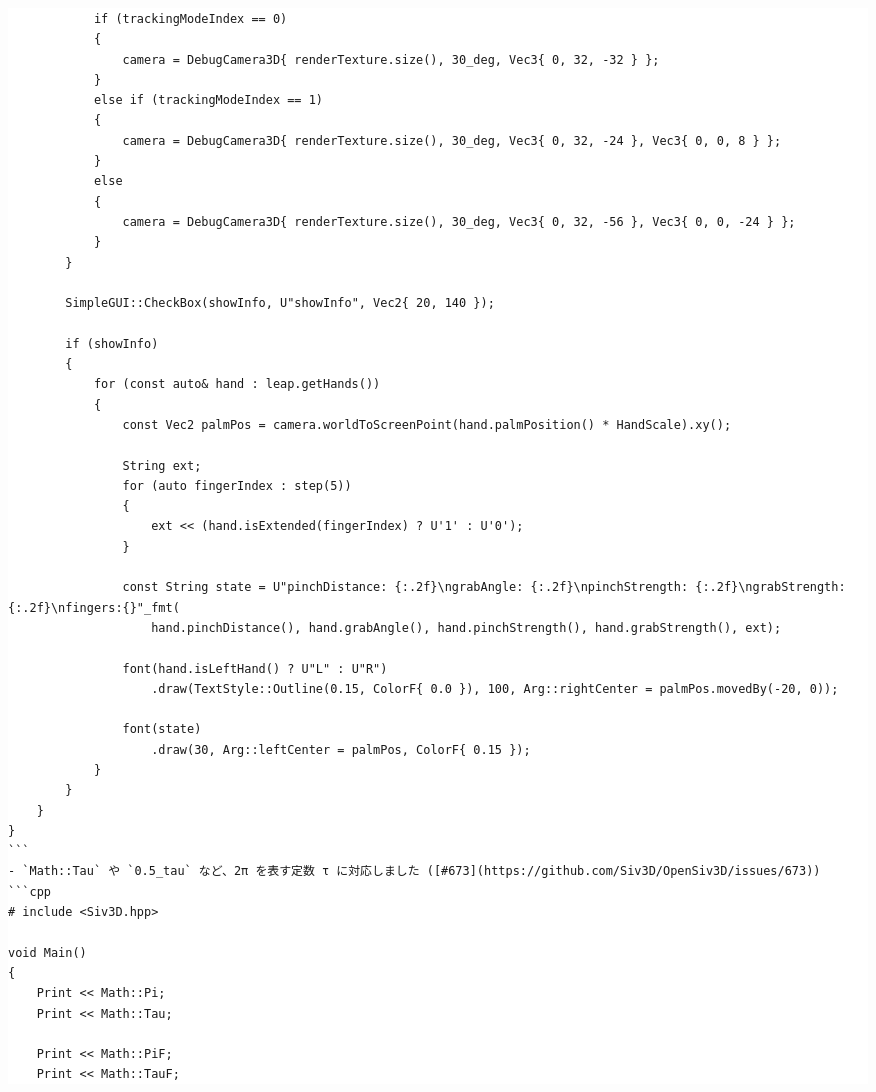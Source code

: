 				if (trackingModeIndex == 0)
				{
					camera = DebugCamera3D{ renderTexture.size(), 30_deg, Vec3{ 0, 32, -32 } };
				}
				else if (trackingModeIndex == 1)
				{
					camera = DebugCamera3D{ renderTexture.size(), 30_deg, Vec3{ 0, 32, -24 }, Vec3{ 0, 0, 8 } };
				}
				else
				{
					camera = DebugCamera3D{ renderTexture.size(), 30_deg, Vec3{ 0, 32, -56 }, Vec3{ 0, 0, -24 } };
				}
			}

			SimpleGUI::CheckBox(showInfo, U"showInfo", Vec2{ 20, 140 });

			if (showInfo)
			{
				for (const auto& hand : leap.getHands())
				{
					const Vec2 palmPos = camera.worldToScreenPoint(hand.palmPosition() * HandScale).xy();

					String ext;
					for (auto fingerIndex : step(5))
					{
						ext << (hand.isExtended(fingerIndex) ? U'1' : U'0');
					}

					const String state = U"pinchDistance: {:.2f}\ngrabAngle: {:.2f}\npinchStrength: {:.2f}\ngrabStrength: {:.2f}\nfingers:{}"_fmt(
						hand.pinchDistance(), hand.grabAngle(), hand.pinchStrength(), hand.grabStrength(), ext);

					font(hand.isLeftHand() ? U"L" : U"R")
						.draw(TextStyle::Outline(0.15, ColorF{ 0.0 }), 100, Arg::rightCenter = palmPos.movedBy(-20, 0));

					font(state)
						.draw(30, Arg::leftCenter = palmPos, ColorF{ 0.15 });
				}
			}
		}
	}
	```
	- `Math::Tau` や `0.5_tau` など、2π を表す定数 τ に対応しました ([#673](https://github.com/Siv3D/OpenSiv3D/issues/673))
	```cpp
	# include <Siv3D.hpp>

	void Main()
	{
		Print << Math::Pi;
		Print << Math::Tau;

		Print << Math::PiF;
		Print << Math::TauF;
